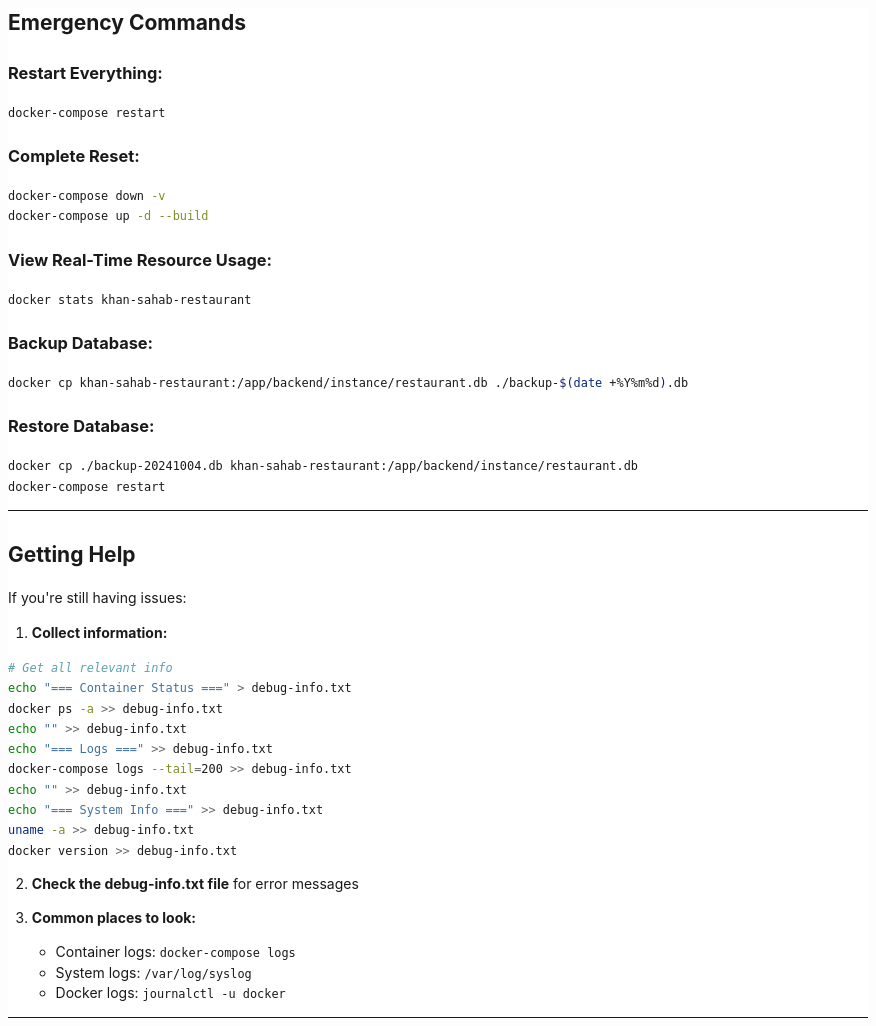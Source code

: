 
## Emergency Commands

### Restart Everything:
```bash
docker-compose restart
```

### Complete Reset:
```bash
docker-compose down -v
docker-compose up -d --build
```

### View Real-Time Resource Usage:
```bash
docker stats khan-sahab-restaurant
```

### Backup Database:
```bash
docker cp khan-sahab-restaurant:/app/backend/instance/restaurant.db ./backup-$(date +%Y%m%d).db
```

### Restore Database:
```bash
docker cp ./backup-20241004.db khan-sahab-restaurant:/app/backend/instance/restaurant.db
docker-compose restart
```

---

## Getting Help

If you're still having issues:

1. **Collect information:**
```bash
# Get all relevant info
echo "=== Container Status ===" > debug-info.txt
docker ps -a >> debug-info.txt
echo "" >> debug-info.txt
echo "=== Logs ===" >> debug-info.txt
docker-compose logs --tail=200 >> debug-info.txt
echo "" >> debug-info.txt
echo "=== System Info ===" >> debug-info.txt
uname -a >> debug-info.txt
docker version >> debug-info.txt
```

2. **Check the debug-info.txt file** for error messages

3. **Common places to look:**
   - Container logs: `docker-compose logs`
   - System logs: `/var/log/syslog`
   - Docker logs: `journalctl -u docker`

---
